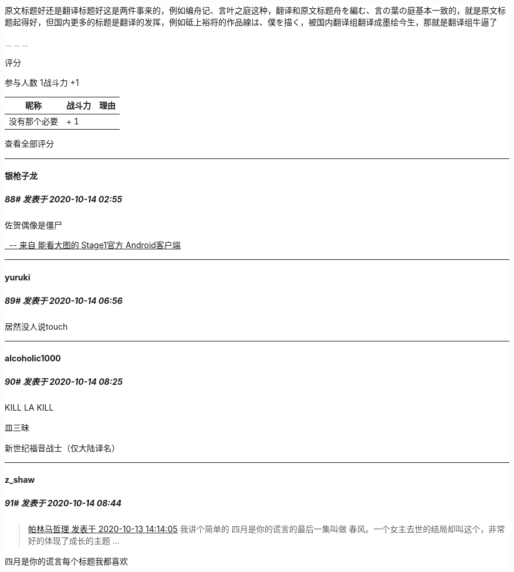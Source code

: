 
原文标题好还是翻译标题好这是两件事来的，例如编舟记、言叶之庭这种，翻译和原文标题舟を編む、言の葉の庭基本一致的，就是原文标题起得好，但国内更多的标题是翻译的发挥，例如砥上裕将的作品線は、僕を描く，被国内翻译组翻译成墨绘今生，那就是翻译组牛逼了


﹍﹍﹍

评分


 参与人数 1战斗力 +1

|昵称|战斗力|理由|
|----|---|---|
| 没有那个必要| + 1||


查看全部评分


-----

####  银枪子龙  
##### 88#       发表于 2020-10-14 02:55


佐贺偶像是僵尸

[  -- 来自 能看大图的 Stage1官方 Android客户端](https://www.coolapk.com/apk/140634)


-----

####  yuruki  
##### 89#       发表于 2020-10-14 06:56


居然没人说touch


-----

####  alcoholic1000  
##### 90#       发表于 2020-10-14 08:25


KILL LA KILL

皿三昧

新世纪福音战士（仅大陆译名）


-----

####  z_shaw  
##### 91#       发表于 2020-10-14 08:44


<blockquote><a href="httphttps://bbs.saraba1st.com/2b/forum.php?mod=redirect&amp;goto=findpost&amp;pid=49038973&amp;ptid=1964857" target="_blank">帕林马哲理 发表于 2020-10-13 14:14:05</a>
我讲个简单的 四月是你的谎言的最后一集叫做 春风。一个女主去世的结局却叫这个，非常好的体现了成长的主题 ...</blockquote>四月是你的谎言每个标题我都喜欢

